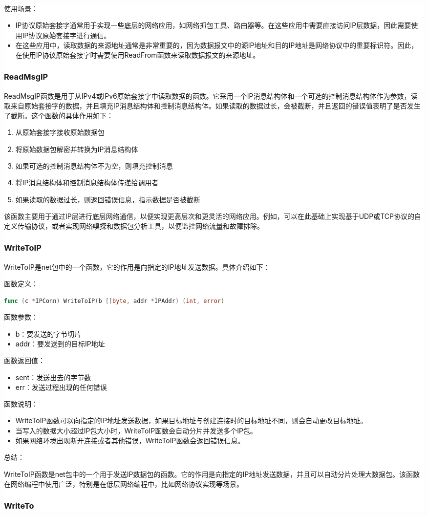 使用场景：
- IP协议原始套接字通常用于实现一些底层的网络应用，如网络抓包工具、路由器等。在这些应用中需要直接访问IP层数据，因此需要使用IP协议原始套接字进行通信。
- 在这些应用中，读取数据的来源地址通常是非常重要的，因为数据报文中的源IP地址和目的IP地址是网络协议中的重要标识符。因此，在使用IP协议原始套接字时需要使用ReadFrom函数来读取数据报文的来源地址。



### ReadMsgIP

ReadMsgIP函数是用于从IPv4或IPv6原始套接字中读取数据的函数。它采用一个IP消息结构体和一个可选的控制消息结构体作为参数，读取来自原始套接字的数据，并且填充IP消息结构体和控制消息结构体。如果读取的数据过长，会被截断，并且返回的错误值表明了是否发生了截断。这个函数的具体作用如下：

1. 从原始套接字接收原始数据包

2. 将原始数据包解密并转换为IP消息结构体

3. 如果可选的控制消息结构体不为空，则填充控制消息

4. 将IP消息结构体和控制消息结构体传递给调用者

5. 如果读取的数据过长，则返回错误信息，指示数据是否被截断

该函数主要用于通过IP层进行底层网络通信，以便实现更高层次和更灵活的网络应用。例如，可以在此基础上实现基于UDP或TCP协议的自定义传输协议，或者实现网络嗅探和数据包分析工具，以便监控网络流量和故障排除。



### WriteToIP

WriteToIP是net包中的一个函数，它的作用是向指定的IP地址发送数据。具体介绍如下：

函数定义：

```go
func (c *IPConn) WriteToIP(b []byte, addr *IPAddr) (int, error)
```

函数参数：

- b：要发送的字节切片
- addr：要发送到的目标IP地址

函数返回值：

- sent：发送出去的字节数
- err：发送过程出现的任何错误

函数说明：

- WriteToIP函数可以向指定的IP地址发送数据，如果目标地址与创建连接时的目标地址不同，则会自动更改目标地址。
- 当写入的数据大小超过IP包大小时，WriteToIP函数会自动分片并发送多个IP包。
- 如果网络环境出现断开连接或者其他错误，WriteToIP函数会返回错误信息。

总结：

WriteToIP函数是net包中的一个用于发送IP数据包的函数。它的作用是向指定的IP地址发送数据，并且可以自动分片处理大数据包。该函数在网络编程中使用广泛，特别是在低层网络编程中，比如网络协议实现等场景。



### WriteTo
